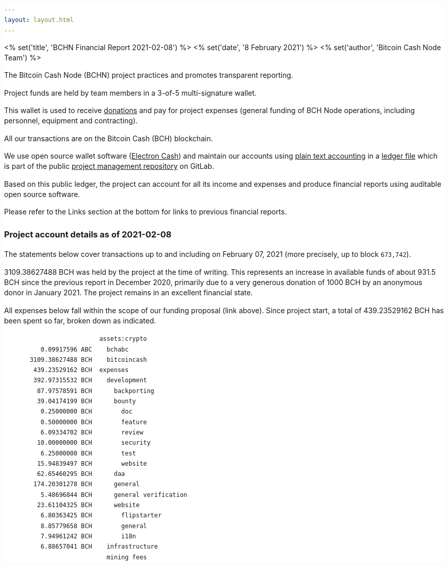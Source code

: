 ```yaml
---
layout: layout.html
---
```


<% set('title', 'BCHN Financial Report 2021-02-08') %>
<% set('date', '8 February 2021') %>
<% set('author', 'Bitcoin Cash Node Team') %>

The Bitcoin Cash Node (BCHN) project practices and promotes transparent reporting.

Project funds are held by team members in a 3-of-5 multi-signature wallet.

This wallet is used to receive [donations](https://bitcoincashnode.org/#donate) and pay for project expenses (general funding of BCH Node operations, including personnel, equipment and contracting).

All our transactions are on the Bitcoin Cash (BCH) blockchain.

We use open source wallet software ([Electron Cash](https://www.electroncash.org/)) and maintain our accounts using [plain text accounting](https://plaintextaccounting.org/) in a [ledger file](https://gitlab.com/bitcoin-cash-node/bchn-project-management/bchn-pm-public/-/blob/master/finance/bookkeeping/prnc2exht3zxlrqqcat690tc85cvfuypngh7szx6mk.journal) which is part of the public [project management repository](https://gitlab.com/bitcoin-cash-node/bchn-project-management/bchn-pm-public) on GitLab.

Based on this public ledger, the project can account for all its income and expenses and produce financial reports using auditable open source software.

Please refer to the Links section at the bottom for links to previous financial reports.


### Project account details as of 2021-02-08

The statements below cover transactions up to and including on February 07, 2021 (more precisely, up to block `673,742`).

3109.38627488 BCH was held by the project at the time of writing.
This represents an increase in available funds of about 931.5 BCH since the
previous report in December 2020, primarily due to a very generous donation
of 1000 BCH by an anonymous donor in January 2021. The project remains in
an excellent financial state.

All expenses below fall within the scope of our funding proposal (link above).
Since project start, a total of 439.23529162 BCH has been spent so far,
broken down as indicated.

                              assets:crypto
              0.09917596 ABC    bchabc
           3109.38627488 BCH    bitcoincash
            439.23529162 BCH  expenses
            392.97315532 BCH    development
             87.97578591 BCH      backporting
             39.04174199 BCH      bounty
              0.25000000 BCH        doc
              0.50000000 BCH        feature
              6.09334702 BCH        review
             10.00000000 BCH        security
              6.25000000 BCH        test
             15.94839497 BCH        website
             62.65460295 BCH      daa
            174.20301278 BCH      general
              5.48696844 BCH      general verification
             23.61104325 BCH      website
              6.80363425 BCH        flipstarter
              8.85779658 BCH        general
              7.94961242 BCH        i18n
              6.88657041 BCH    infrastructure
                                mining fees